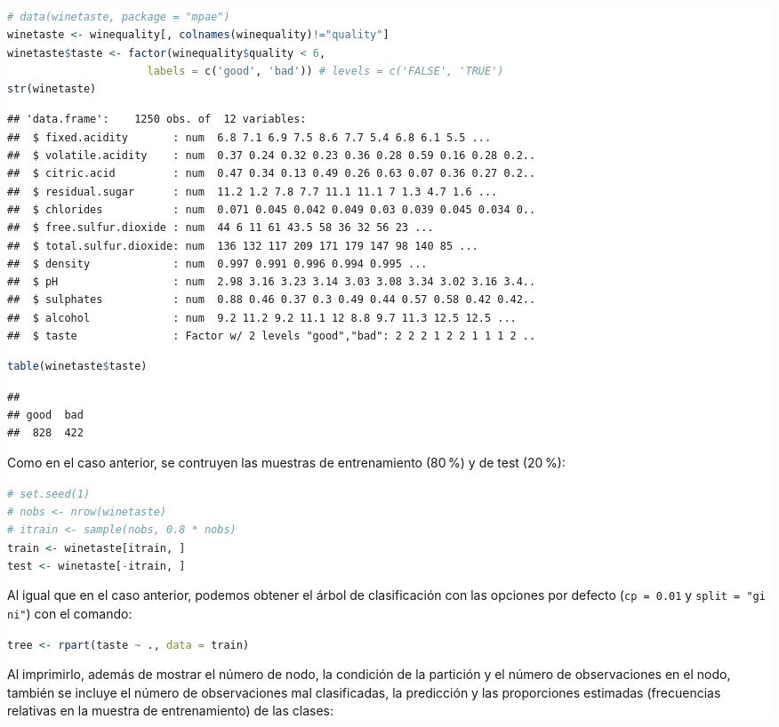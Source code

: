 
```r
# data(winetaste, package = "mpae")
winetaste <- winequality[, colnames(winequality)!="quality"]
winetaste$taste <- factor(winequality$quality < 6, 
                      labels = c('good', 'bad')) # levels = c('FALSE', 'TRUE')
str(winetaste)
```

```
## 'data.frame':	1250 obs. of  12 variables:
##  $ fixed.acidity       : num  6.8 7.1 6.9 7.5 8.6 7.7 5.4 6.8 6.1 5.5 ...
##  $ volatile.acidity    : num  0.37 0.24 0.32 0.23 0.36 0.28 0.59 0.16 0.28 0.2..
##  $ citric.acid         : num  0.47 0.34 0.13 0.49 0.26 0.63 0.07 0.36 0.27 0.2..
##  $ residual.sugar      : num  11.2 1.2 7.8 7.7 11.1 11.1 7 1.3 4.7 1.6 ...
##  $ chlorides           : num  0.071 0.045 0.042 0.049 0.03 0.039 0.045 0.034 0..
##  $ free.sulfur.dioxide : num  44 6 11 61 43.5 58 36 32 56 23 ...
##  $ total.sulfur.dioxide: num  136 132 117 209 171 179 147 98 140 85 ...
##  $ density             : num  0.997 0.991 0.996 0.994 0.995 ...
##  $ pH                  : num  2.98 3.16 3.23 3.14 3.03 3.08 3.34 3.02 3.16 3.4..
##  $ sulphates           : num  0.88 0.46 0.37 0.3 0.49 0.44 0.57 0.58 0.42 0.42..
##  $ alcohol             : num  9.2 11.2 9.2 11.1 12 8.8 9.7 11.3 12.5 12.5 ...
##  $ taste               : Factor w/ 2 levels "good","bad": 2 2 2 1 2 2 1 1 1 2 ..
```

```r
table(winetaste$taste)
```

```
## 
## good  bad 
##  828  422
```

Como en el caso anterior, se contruyen las muestras de entrenamiento (80&#8239;%) y de test (20&#8239;%):


```r
# set.seed(1)
# nobs <- nrow(winetaste)
# itrain <- sample(nobs, 0.8 * nobs)
train <- winetaste[itrain, ]
test <- winetaste[-itrain, ]
```

Al igual que en el caso anterior, podemos obtener el árbol de clasificación con las opciones por defecto (`cp = 0.01` y `split = "gini"`) con el comando:


```r
tree <- rpart(taste ~ ., data = train)
```

Al imprimirlo, además de mostrar el número de nodo, la condición de la partición y el número de observaciones en el nodo, también se incluye el número de observaciones mal clasificadas, la predicción y las proporciones estimadas (frecuencias relativas en la muestra de entrenamiento) de las clases:


[^rpart-1]: En principio también se podría utilizar la regla de un error estándar estableciendo `method = "rpart1SE"` en la llamada a `train()`, pero `caret` implementa internamente este método y en ocasiones no se obtienen los resultados esperados.
[^rpart-2]: Hay que tener en cuenta que los valores de importancia que devuelven los métodos `varImp.train()` y `varImp.rpart()` de `caret` difieren ligeramente de los proporcionados por el paquete `rpart`.